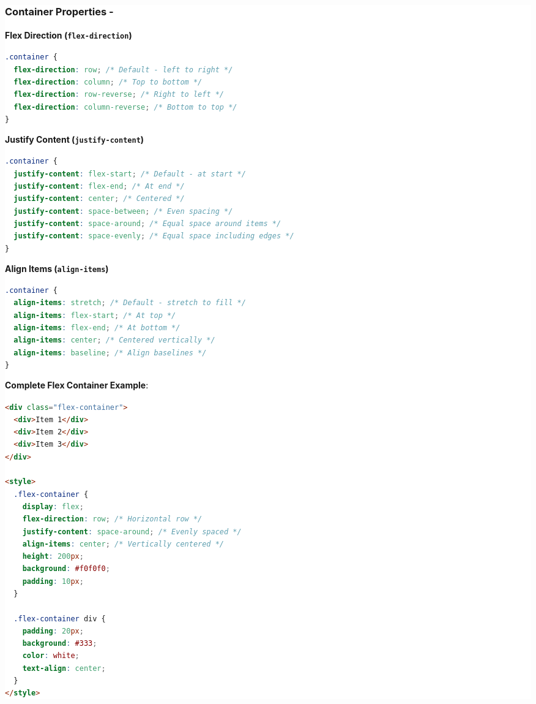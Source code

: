 ### Container Properties - 

**Flex Direction (`flex-direction`)**
```css
.container {
  flex-direction: row; /* Default - left to right */
  flex-direction: column; /* Top to bottom */
  flex-direction: row-reverse; /* Right to left */
  flex-direction: column-reverse; /* Bottom to top */
}
```

**Justify Content (`justify-content`)**
```css
.container {
  justify-content: flex-start; /* Default - at start */
  justify-content: flex-end; /* At end */
  justify-content: center; /* Centered */
  justify-content: space-between; /* Even spacing */
  justify-content: space-around; /* Equal space around items */
  justify-content: space-evenly; /* Equal space including edges */
}
```

**Align Items (`align-items`)**
```css
.container {
  align-items: stretch; /* Default - stretch to fill */
  align-items: flex-start; /* At top */
  align-items: flex-end; /* At bottom */
  align-items: center; /* Centered vertically */
  align-items: baseline; /* Align baselines */
}
```

**Complete Flex Container Example**:
```html
<div class="flex-container">
  <div>Item 1</div>
  <div>Item 2</div>
  <div>Item 3</div>
</div>

<style>
  .flex-container {
    display: flex;
    flex-direction: row; /* Horizontal row */
    justify-content: space-around; /* Evenly spaced */
    align-items: center; /* Vertically centered */
    height: 200px;
    background: #f0f0f0;
    padding: 10px;
  }
  
  .flex-container div {
    padding: 20px;
    background: #333;
    color: white;
    text-align: center;
  }
</style>
```
